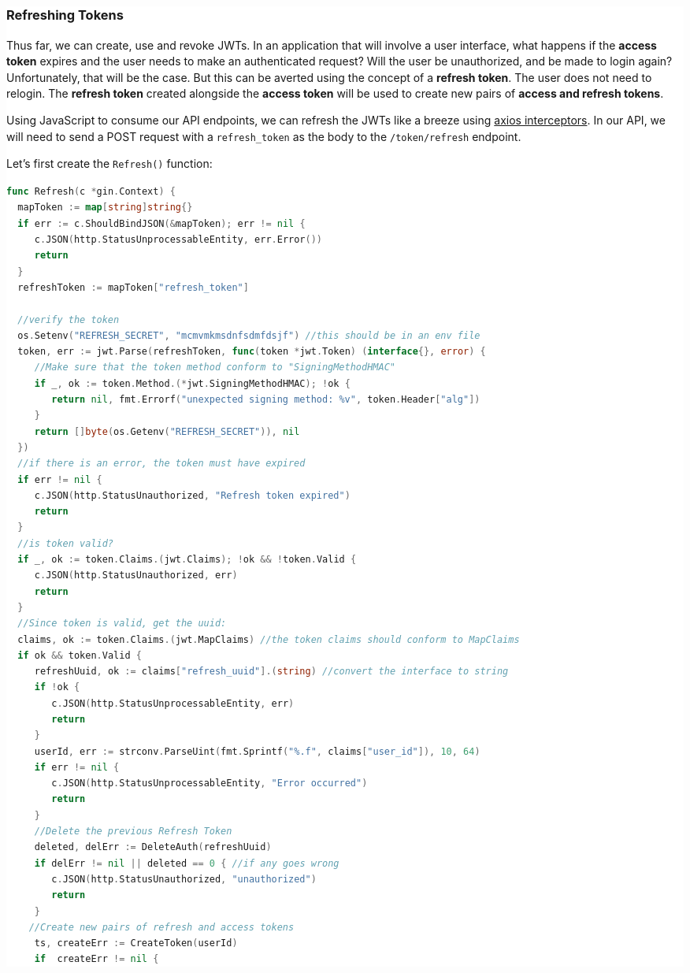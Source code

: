 ### Refreshing Tokens

Thus far, we can create, use and revoke JWTs. In an application that will involve a user interface, what happens if the **access token** expires and the user needs to make an authenticated request? Will the user be unauthorized, and be made to login again? Unfortunately, that will be the case. But this can be averted using the concept of a **refresh token**.  The user does not need to relogin.  The **refresh token** created alongside the **access token** will be used to create new pairs of **access and refresh tokens**.

Using JavaScript to consume our API endpoints, we can refresh the JWTs like a breeze using [axios interceptors](https://github.com/axios/axios). In our API, we will need to send a POST request with a `refresh_token` as the body to the `/token/refresh` endpoint.

Let’s first create the `Refresh()` function:

```go
func Refresh(c *gin.Context) {
  mapToken := map[string]string{}
  if err := c.ShouldBindJSON(&mapToken); err != nil {
     c.JSON(http.StatusUnprocessableEntity, err.Error())
     return
  }
  refreshToken := mapToken["refresh_token"]

  //verify the token
  os.Setenv("REFRESH_SECRET", "mcmvmkmsdnfsdmfdsjf") //this should be in an env file
  token, err := jwt.Parse(refreshToken, func(token *jwt.Token) (interface{}, error) {
     //Make sure that the token method conform to "SigningMethodHMAC"
     if _, ok := token.Method.(*jwt.SigningMethodHMAC); !ok {
        return nil, fmt.Errorf("unexpected signing method: %v", token.Header["alg"])
     }
     return []byte(os.Getenv("REFRESH_SECRET")), nil
  })
  //if there is an error, the token must have expired
  if err != nil {
     c.JSON(http.StatusUnauthorized, "Refresh token expired")
     return
  }
  //is token valid?
  if _, ok := token.Claims.(jwt.Claims); !ok && !token.Valid {
     c.JSON(http.StatusUnauthorized, err)
     return
  }
  //Since token is valid, get the uuid:
  claims, ok := token.Claims.(jwt.MapClaims) //the token claims should conform to MapClaims
  if ok && token.Valid {
     refreshUuid, ok := claims["refresh_uuid"].(string) //convert the interface to string
     if !ok {
        c.JSON(http.StatusUnprocessableEntity, err)
        return
     }
     userId, err := strconv.ParseUint(fmt.Sprintf("%.f", claims["user_id"]), 10, 64)
     if err != nil {
        c.JSON(http.StatusUnprocessableEntity, "Error occurred")
        return
     }
     //Delete the previous Refresh Token
     deleted, delErr := DeleteAuth(refreshUuid)
     if delErr != nil || deleted == 0 { //if any goes wrong
        c.JSON(http.StatusUnauthorized, "unauthorized")
        return
     }
	//Create new pairs of refresh and access tokens
     ts, createErr := CreateToken(userId)
     if  createErr != nil {
```